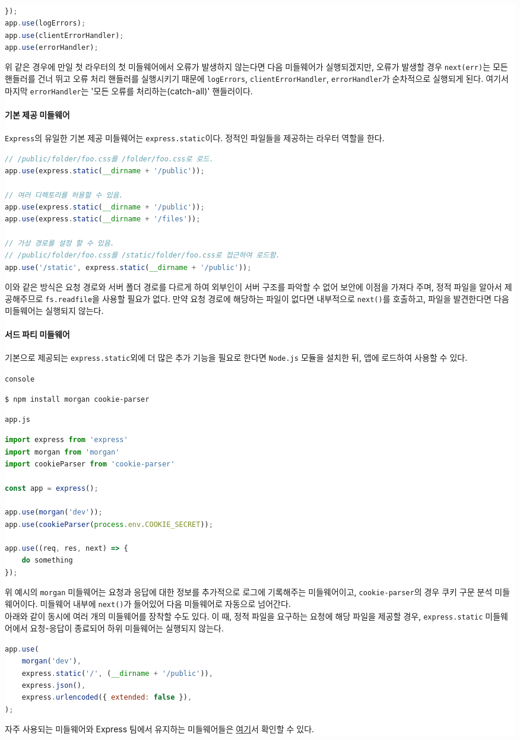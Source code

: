 ```js
});
app.use(logErrors);
app.use(clientErrorHandler);
app.use(errorHandler);
```

위 같은 경우에 만일 첫 라우터의 첫 미들웨어에서 오류가 발생하지 않는다면 다음 미들웨어가 실행되겠지만, 오류가 발생할 경우 `next(err)`는 모든 핸들러를 건너 뛰고 오류 처리 핸들러를 실행시키기 때문에 `logErrors`, `clientErrorHandler`, `errorHandler`가 순차적으로 실행되게 된다. 여기서 마지막 `errorHandler`는 '모든 오류를 처리하는(catch-all)' 핸들러이다.

#### 기본 제공 미들웨어
`Express`의 유일한 기본 제공 미들웨어는 `express.static`이다. 정적인 파일들을 제공하는 라우터 역할을 한다.

```js
// /public/folder/foo.css를 /folder/foo.css로 로드.
app.use(express.static(__dirname + '/public'));

// 여러 디렉토리를 허용할 수 있음.
app.use(express.static(__dirname + '/public'));
app.use(express.static(__dirname + '/files'));

// 가상 경로를 설정 할 수 있음.
// /public/folder/foo.css를 /static/folder/foo.css로 접근하여 로드함.
app.use('/static', express.static(__dirname + '/public'));
```
이와 같은 방식은 요청 경로와 서버 폴더 경로를 다르게 하여 외부인이 서버 구조를 파악할 수 없어 보안에 이점을 가져다 주며, 정적 파일을 알아서 제공해주므로 `fs.readfile`을 사용할 필요가 없다. 만약 요청 경로에 해당하는 파일이 없다면 내부적으로 `next()`를 호출하고, 파일을 발견한다면 다음 미들웨어는 실행되지 않는다. 

#### 서드 파티 미들웨어
기본으로 제공되는 `express.static`외에 더 많은 추가 기능을 필요로 한다면 `Node.js` 모듈을 설치한 뒤, 앱에 로드하여 사용할 수 있다. 

`console`
```
$ npm install morgan cookie-parser
```

`app.js`
```js
import express from 'express'
import morgan from 'morgan'
import cookieParser from 'cookie-parser'

const app = express();

app.use(morgan('dev'));
app.use(cookieParser(process.env.COOKIE_SECRET));

app.use((req, res, next) => {
    do something
});
```

위 예시의 `morgan` 미들웨어는 요청과 응답에 대한 정보를 추가적으로 로그에 기록해주는 미들웨어이고, `cookie-parser`의 경우 쿠키 구문 분석 미들웨어이다. 미들웨어 내부에 `next()`가 들어있어 다음 미들웨어로 자동으로 넘어간다.<br>
아래와 같이 동시에 여러 개의 미들웨어를 장착할 수도 있다. 이 때, 정적 파일을 요구하는 요청에 해당 파일을 제공할 경우, `express.static` 미들웨어에서 요청-응답이 종료되어 하위 미들웨어는 실행되지 않는다.
```js
app.use(
    morgan('dev'),
    express.static('/', (__dirname + '/public')),
    express.json(),
    express.urlencoded({ extended: false }),
);
```
자주 사용되는 미들웨어와 Express 팀에서 유지하는 미들웨어들은 [여기](!https://expressjs.com/ko/resources/middleware.html)서 확인할 수 있다.
